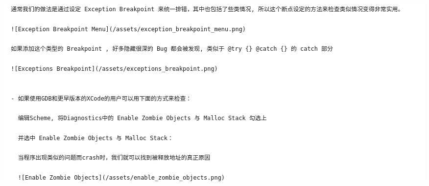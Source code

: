       通常我们的做法是通过设定 Exception Breakpoint 来统一排错，其中也包括了些类情况, 所以这个断点设定的方法来检查类似情况变得非常实用。

      ![Exception Breakpoint Menu](/assets/exception_breakpoint_menu.png)

      如果添加这个类型的 Breakpoint , 好多隐藏很深的 Bug 都会被发现, 类似于 @try {} @catch {} 的 catch 部分

      ![Exceptions Breakpoint](/assets/exceptions_breakpoint.png)


      - 如果使用GDB和更早版本的XCode的用户可以用下面的方式来检查：

        编辑Scheme, 将Diagnostics中的 Enable Zombie Objects 与 Malloc Stack 勾选上

      	并选中 Enable Zombie Objects 与 Malloc Stack：

      	当程序出现类似的问题而crash时，我们就可以找到被释放地址的真正原因

      	![Enable Zombie Objects](/assets/enable_zombie_objects.png)
